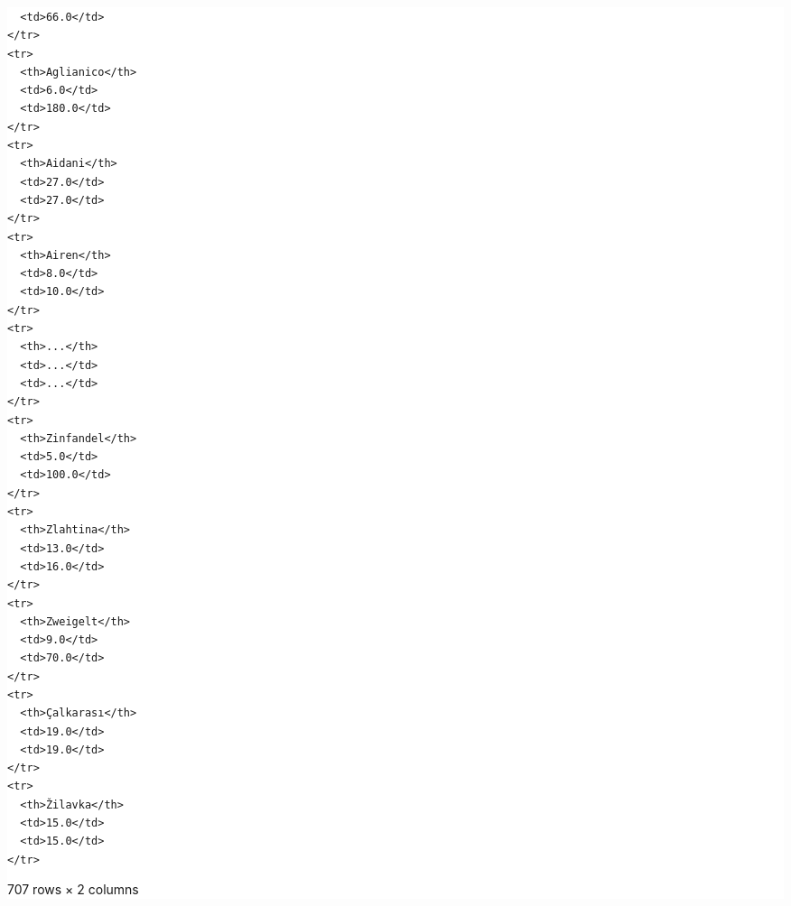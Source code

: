       <td>66.0</td>
    </tr>
    <tr>
      <th>Aglianico</th>
      <td>6.0</td>
      <td>180.0</td>
    </tr>
    <tr>
      <th>Aidani</th>
      <td>27.0</td>
      <td>27.0</td>
    </tr>
    <tr>
      <th>Airen</th>
      <td>8.0</td>
      <td>10.0</td>
    </tr>
    <tr>
      <th>...</th>
      <td>...</td>
      <td>...</td>
    </tr>
    <tr>
      <th>Zinfandel</th>
      <td>5.0</td>
      <td>100.0</td>
    </tr>
    <tr>
      <th>Zlahtina</th>
      <td>13.0</td>
      <td>16.0</td>
    </tr>
    <tr>
      <th>Zweigelt</th>
      <td>9.0</td>
      <td>70.0</td>
    </tr>
    <tr>
      <th>Çalkarası</th>
      <td>19.0</td>
      <td>19.0</td>
    </tr>
    <tr>
      <th>Žilavka</th>
      <td>15.0</td>
      <td>15.0</td>
    </tr>
  </tbody>
</table>
<p>707 rows × 2 columns</p>
</div>
